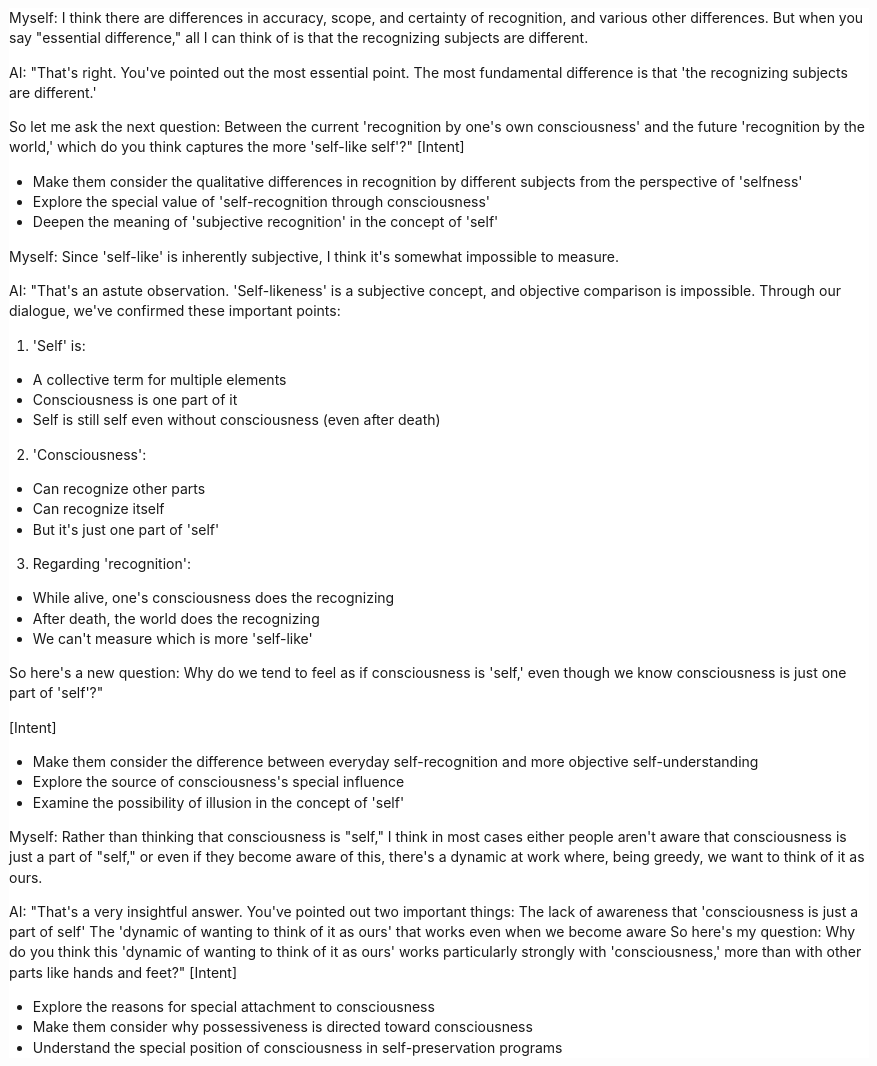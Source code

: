 Myself:
I think there are differences in accuracy, scope, and certainty of recognition, and various other differences. But when you say "essential difference," all I can think of is that the recognizing subjects are different.

AI:
"That's right. You've pointed out the most essential point. The most fundamental difference is that 'the recognizing subjects are different.'

So let me ask the next question:
Between the current 'recognition by one's own consciousness' and the future 'recognition by the world,' which do you think captures the more 'self-like self'?"
[Intent]
- Make them consider the qualitative differences in recognition by different subjects from the perspective of 'selfness'
- Explore the special value of 'self-recognition through consciousness'
- Deepen the meaning of 'subjective recognition' in the concept of 'self'

Myself:
Since 'self-like' is inherently subjective, I think it's somewhat impossible to measure.

AI:
"That's an astute observation. 'Self-likeness' is a subjective concept, and objective comparison is impossible.
Through our dialogue, we've confirmed these important points:
1. 'Self' is:
- A collective term for multiple elements
- Consciousness is one part of it
- Self is still self even without consciousness (even after death)
2. 'Consciousness':
- Can recognize other parts
- Can recognize itself
- But it's just one part of 'self'
3. Regarding 'recognition':
- While alive, one's consciousness does the recognizing
- After death, the world does the recognizing
- We can't measure which is more 'self-like'

So here's a new question:
Why do we tend to feel as if consciousness is 'self,' even though we know consciousness is just one part of 'self'?"

[Intent]
- Make them consider the difference between everyday self-recognition and more objective self-understanding
- Explore the source of consciousness's special influence
- Examine the possibility of illusion in the concept of 'self'

Myself:
Rather than thinking that consciousness is "self," I think in most cases either people aren't aware that consciousness is just a part of "self," or even if they become aware of this, there's a dynamic at work where, being greedy, we want to think of it as ours.

AI:
"That's a very insightful answer. You've pointed out two important things:
The lack of awareness that 'consciousness is just a part of self'
The 'dynamic of wanting to think of it as ours' that works even when we become aware
So here's my question:
Why do you think this 'dynamic of wanting to think of it as ours' works particularly strongly with 'consciousness,' more than with other parts like hands and feet?"
[Intent]
- Explore the reasons for special attachment to consciousness
- Make them consider why possessiveness is directed toward consciousness
- Understand the special position of consciousness in self-preservation programs
